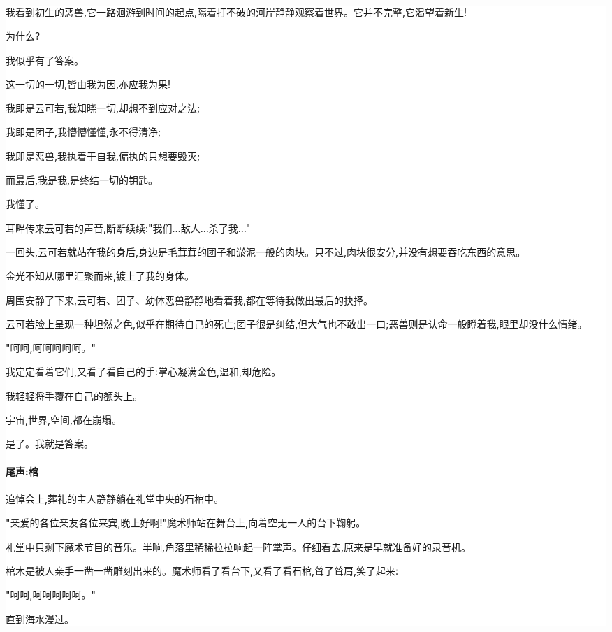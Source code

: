 我看到初生的恶兽,它一路洄游到时间的起点,隔着打不破的河岸静静观察着世界。它并不完整,它渴望着新生!

为什么?

我似乎有了答案。

这一切的一切,皆由我为因,亦应我为果!

我即是云可若,我知晓一切,却想不到应对之法;

我即是团子,我懵懵懂懂,永不得清净;

我即是恶兽,我执着于自我,偏执的只想要毁灭;

而最后,我是我,是终结一切的钥匙。

我懂了。

耳畔传来云可若的声音,断断续续:"我们…敌人…杀了我…"

一回头,云可若就站在我的身后,身边是毛茸茸的团子和淤泥一般的肉块。只不过,肉块很安分,并没有想要吞吃东西的意思。

金光不知从哪里汇聚而来,镀上了我的身体。

周围安静了下来,云可若、团子、幼体恶兽静静地看着我,都在等待我做出最后的抉择。

云可若脸上呈现一种坦然之色,似乎在期待自己的死亡;团子很是纠结,但大气也不敢出一口;恶兽则是认命一般瞪着我,眼里却没什么情绪。

"呵呵,呵呵呵呵呵。"

我定定看着它们,又看了看自己的手:掌心凝满金色,温和,却危险。

我轻轻将手覆在自己的额头上。

宇宙,世界,空间,都在崩塌。

是了。我就是答案。

#### 尾声:棺

追悼会上,葬礼的主人静静躺在礼堂中央的石棺中。

"亲爱的各位亲友各位来宾,晚上好啊!"魔术师站在舞台上,向着空无一人的台下鞠躬。

礼堂中只剩下魔术节目的音乐。半晌,角落里稀稀拉拉响起一阵掌声。仔细看去,原来是早就准备好的录音机。

棺木是被人亲手一凿一凿雕刻出来的。魔术师看了看台下,又看了看石棺,耸了耸肩,笑了起来:

"呵呵,呵呵呵呵呵。"

直到海水漫过。